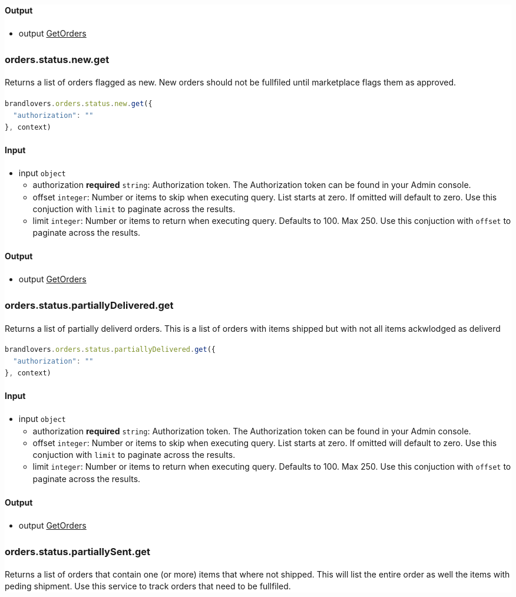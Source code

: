 #### Output
* output [GetOrders](#getorders)

### orders.status.new.get
Returns a list of orders flagged as new. New orders should not be fullfiled until marketplace flags them as approved.


```js
brandlovers.orders.status.new.get({
  "authorization": ""
}, context)
```

#### Input
* input `object`
  * authorization **required** `string`: Authorization token. The Authorization token can be found in your Admin console.
  * offset `integer`: Number or items to skip when executing query. List starts at zero. If omitted will default to zero. Use this conjuction with `limit` to paginate across the results.
  * limit `integer`: Number or items to return when executing query. Defaults to 100. Max 250. Use this conjuction with `offset` to paginate across the results.

#### Output
* output [GetOrders](#getorders)

### orders.status.partiallyDelivered.get
Returns a list of partially deliverd orders. This is a list of orders with items shipped but with not all items ackwlodged as deliverd


```js
brandlovers.orders.status.partiallyDelivered.get({
  "authorization": ""
}, context)
```

#### Input
* input `object`
  * authorization **required** `string`: Authorization token. The Authorization token can be found in your Admin console.
  * offset `integer`: Number or items to skip when executing query. List starts at zero. If omitted will default to zero. Use this conjuction with `limit` to paginate across the results.
  * limit `integer`: Number or items to return when executing query. Defaults to 100. Max 250. Use this conjuction with `offset` to paginate across the results.

#### Output
* output [GetOrders](#getorders)

### orders.status.partiallySent.get
Returns a list of orders that contain one (or more) items that where not shipped. This will list the entire order as well the items with peding shipment. Use this service to track orders that need to be fullfiled.
